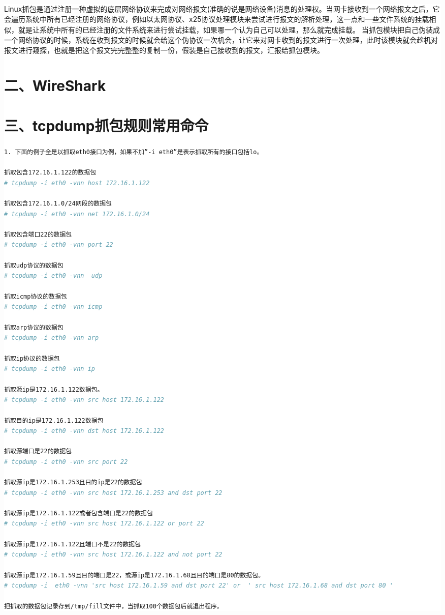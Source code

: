 Linux抓包是通过注册一种虚拟的底层网络协议来完成对网络报文(准确的说是网络设备)消息的处理权。当网卡接收到一个网络报文之后，它会遍历系统中所有已经注册的网络协议，例如以太网协议、x25协议处理模块来尝试进行报文的解析处理，这一点和一些文件系统的挂载相似，就是让系统中所有的已经注册的文件系统来进行尝试挂载，如果哪一个认为自己可以处理，那么就完成挂载。
当抓包模块把自己伪装成一个网络协议的时候，系统在收到报文的时候就会给这个伪协议一次机会，让它来对网卡收到的报文进行一次处理，此时该模块就会趁机对报文进行窥探，也就是把这个报文完完整整的复制一份，假装是自己接收到的报文，汇报给抓包模块。



# 二、WireShark





#  三、tcpdump抓包规则常用命令





```bash
1. 下面的例子全是以抓取eth0接口为例，如果不加”-i eth0”是表示抓取所有的接口包括lo。  

抓取包含172.16.1.122的数据包  
# tcpdump -i eth0 -vnn host 172.16.1.122  
 
抓取包含172.16.1.0/24网段的数据包  
# tcpdump -i eth0 -vnn net 172.16.1.0/24  

抓取包含端口22的数据包  
# tcpdump -i eth0 -vnn port 22  

抓取udp协议的数据包  
# tcpdump -i eth0 -vnn  udp  
   
抓取icmp协议的数据包  
# tcpdump -i eth0 -vnn icmp  

抓取arp协议的数据包  
# tcpdump -i eth0 -vnn arp  

抓取ip协议的数据包  
# tcpdump -i eth0 -vnn ip  

抓取源ip是172.16.1.122数据包。  
# tcpdump -i eth0 -vnn src host 172.16.1.122  

抓取目的ip是172.16.1.122数据包  
# tcpdump -i eth0 -vnn dst host 172.16.1.122  

抓取源端口是22的数据包  
# tcpdump -i eth0 -vnn src port 22  

抓取源ip是172.16.1.253且目的ip是22的数据包  
# tcpdump -i eth0 -vnn src host 172.16.1.253 and dst port 22  
                
抓取源ip是172.16.1.122或者包含端口是22的数据包  
# tcpdump -i eth0 -vnn src host 172.16.1.122 or port 22  

抓取源ip是172.16.1.122且端口不是22的数据包  
# tcpdump -i eth0 -vnn src host 172.16.1.122 and not port 22  

抓取源ip是172.16.1.59且目的端口是22，或源ip是172.16.1.68且目的端口是80的数据包。  
# tcpdump -i  eth0 -vnn 'src host 172.16.1.59 and dst port 22' or  ' src host 172.16.1.68 and dst port 80 '  

把抓取的数据包记录存到/tmp/fill文件中，当抓取100个数据包后就退出程序。  
```